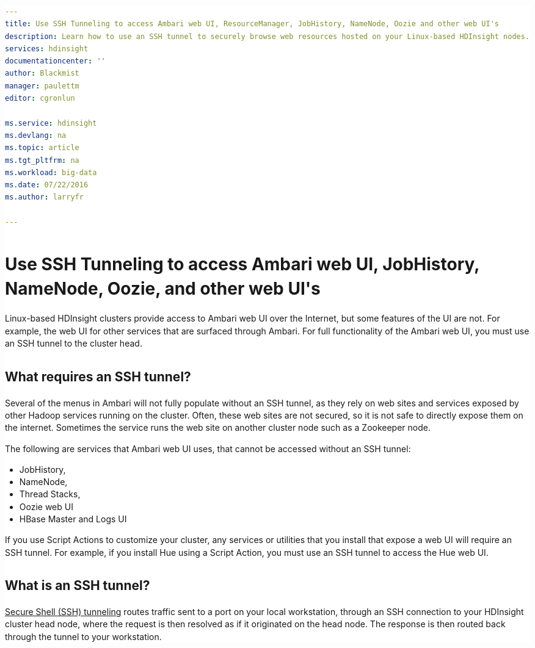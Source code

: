 ```yaml
---
title: Use SSH Tunneling to access Ambari web UI, ResourceManager, JobHistory, NameNode, Oozie and other web UI's
description: Learn how to use an SSH tunnel to securely browse web resources hosted on your Linux-based HDInsight nodes.
services: hdinsight
documentationcenter: ''
author: Blackmist
manager: paulettm
editor: cgronlun

ms.service: hdinsight
ms.devlang: na
ms.topic: article
ms.tgt_pltfrm: na
ms.workload: big-data
ms.date: 07/22/2016
ms.author: larryfr

---
```

# Use SSH Tunneling to access Ambari web UI, JobHistory, NameNode, Oozie, and other web UI's
Linux-based HDInsight clusters provide access to Ambari web UI over the Internet, but some features of the UI are not. For example, the web UI for other services that are surfaced through Ambari. For full functionality of the Ambari web UI, you must use an SSH tunnel to the cluster head.

## What requires an SSH tunnel?
Several of the menus in Ambari will not fully populate without an SSH tunnel, as they rely on web sites and services exposed by other Hadoop services running on the cluster. Often, these web sites are not secured, so it is not safe to directly expose them on the internet. Sometimes the service runs the web site on another cluster node such as a Zookeeper node.

The following are services that Ambari web UI uses, that cannot be accessed without an SSH tunnel:

* JobHistory,
* NameNode,
* Thread Stacks,
* Oozie web UI
* HBase Master and Logs UI

If you use Script Actions to customize your cluster, any services or utilities that you install that expose a web UI will require an SSH tunnel. For example, if you install Hue using a Script Action, you must use an SSH tunnel to access the Hue web UI.

## What is an SSH tunnel?
[Secure Shell (SSH) tunneling](https://en.wikipedia.org/wiki/Tunneling_protocol#Secure_Shell_tunneling) routes traffic sent to a port on your local workstation, through an SSH connection to your HDInsight cluster head node, where the request is then resolved as if it originated on the head node. The response is then routed back through the tunnel to your workstation.
